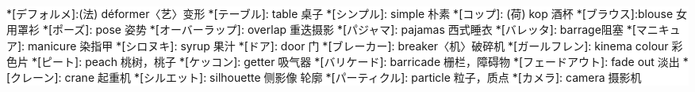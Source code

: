 *[デフォルメ]:(法) déformer〈艺〉变形
*[テーブル]: table 桌子
*[シンプル]: simple 朴素
*[コップ]:  (荷) kop 酒杯
*[ブラウス]:blouse 女用罩衫
*[ポーズ]: pose 姿势 
*[オーバーラップ]: overlap 重迭摄影
*[パジャマ]: pajamas 西式睡衣
*[バレッタ]: barrage阻塞
*[マニキュア]: manicure 染指甲
*[シロヌキ]: syrup 果汁
*[ドア]: door 门
*[ブレーカー]: breaker〈机〉破碎机
*[ガールフレン]: kinema colour 彩色片
*[ピート]: peach 桃树，桃子
*[ケッコン]: getter 吸气器
*[バリケード]: barricade 栅栏，障碍物
*[フェードアウト]: fade out 淡出 
*[クレーン]: crane 起重机
*[シルエット]: silhouette 侧影像 轮廓
*[パーティクル]: particle 粒子，质点
*[カメラ]: camera 摄影机



[^1]: 匂い [におい] 气味，香味，风度，风趣 ;   
[^2]: 満ちる [みちる] 满，完整
[^3]: 回転 [かいてん]　转动，旋转
[^4]: 履く [はく] 穿鞋
[^5]: 閉まる [しまる]　关闭 紧闭;   
[^6]: 余韻　[よいん] 韵味;  
[^7]: 壁面 [へきめん]　墙面，壁面
[^8]: 雲間 [くもま] 云缝，云间
[^9]: 蒸気 [じょうき] 水蒸汽
[^10]: 波紋 [はも] 波纹 影响
[^11]: 動画 [どうが]
[^12]: 毛布 [もうふ] 毛毯
[^13]: 等 [など] 之类
[^14]: 多少 [たしょう]
[^15]: 仰向け [あおむけ]仰起
[^16]: 暮らし [くらし] 生计
[^17]: 寝転が [ねころぶ]横躺，随便躺
[^18]: 興味  [きょうみ]兴趣，趣味
[^19]: 派手 [はで]华丽，鲜艳
[^20]: 束ねる [たばねる]捆，扎
[^21]: 微か [かすか]
[^22]: 香水 [こうすい]
[^23]: 手前 [てまえ]跟前，这边
[^24]: 為替相場 [かわせそうば] 汇兑行情
[^25]: 背筋 [せすじ] 脊缝
[^26]: 草むら  [くさむら]草丛
[^27]: 蝉時雨 [セミ‐しぐれ] 聒耳的蝉声 
[^28]: 入道雲 [にゅうどう‐ぐも] 積乱雲
[^29]: 適時 [てきじ]
[^30]: 積乱雲 [せきらんうん]积雨云
[^31]: 字幕 [じまく]
[^32]: 下敷き [したじき]垫儿
[^33]: 廊下 [ろうか]
[^34]: 隙間 [すきま] 物と物との間
[^35]: 血液 [けつえき]
[^36]: 埋めて [うめる]
[^37]: 倒す [たおす]
[^38]: 覆う [おおう]
[^39]: 拭く [ふく]
[^40]: 果て [はて]最后
[^41]: 暗黒 [あんこく]
[^42]: 点滅 [てんめつ]闪烁
[^43]: 景色 [けしき]